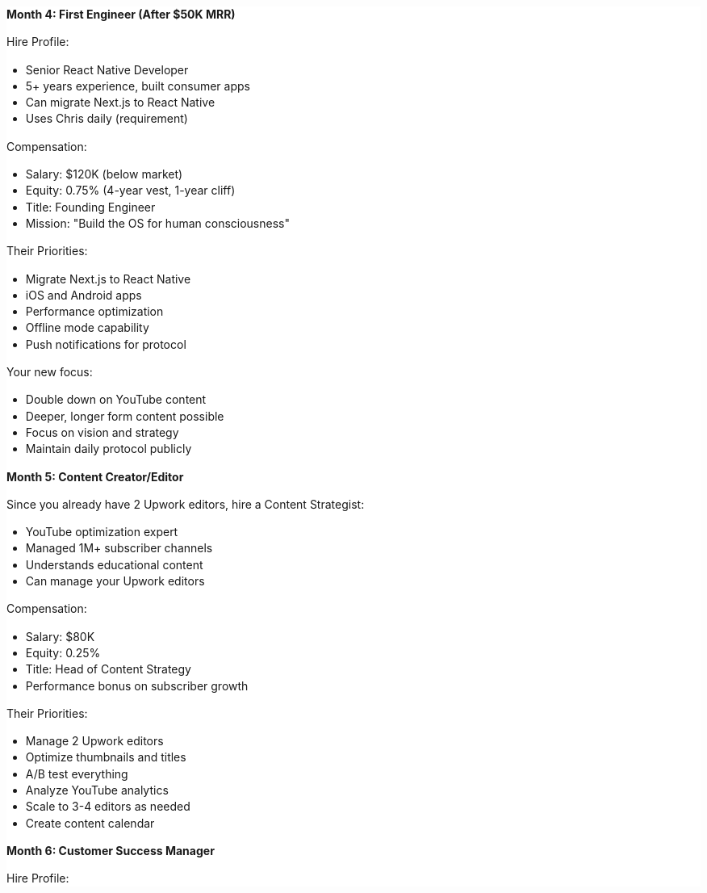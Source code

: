 **Month 4: First Engineer (After $50K MRR)**

Hire Profile:

- Senior React Native Developer
- 5+ years experience, built consumer apps
- Can migrate Next.js to React Native
- Uses Chris daily (requirement)

Compensation:

- Salary: $120K (below market)
- Equity: 0.75% (4-year vest, 1-year cliff)
- Title: Founding Engineer
- Mission: "Build the OS for human consciousness"

Their Priorities:

- Migrate Next.js to React Native
- iOS and Android apps
- Performance optimization
- Offline mode capability
- Push notifications for protocol

Your new focus:

- Double down on YouTube content
- Deeper, longer form content possible
- Focus on vision and strategy
- Maintain daily protocol publicly

**Month 5: Content Creator/Editor**

Since you already have 2 Upwork editors, hire a Content Strategist:

- YouTube optimization expert
- Managed 1M+ subscriber channels
- Understands educational content
- Can manage your Upwork editors

Compensation:

- Salary: $80K
- Equity: 0.25%
- Title: Head of Content Strategy
- Performance bonus on subscriber growth

Their Priorities:

- Manage 2 Upwork editors
- Optimize thumbnails and titles
- A/B test everything
- Analyze YouTube analytics
- Scale to 3-4 editors as needed
- Create content calendar

**Month 6: Customer Success Manager**

Hire Profile:
